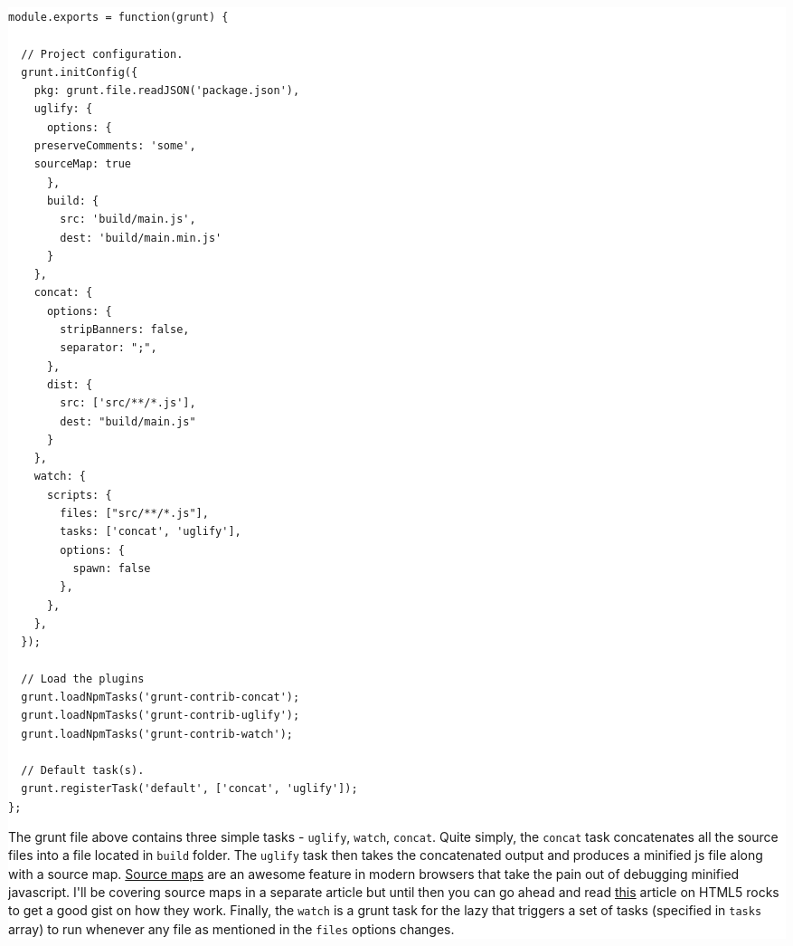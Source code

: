 ```
module.exports = function(grunt) {

  // Project configuration.
  grunt.initConfig({
    pkg: grunt.file.readJSON('package.json'),
    uglify: {
      options: {
	preserveComments: 'some',
	sourceMap: true
      },
      build: {
        src: 'build/main.js',
        dest: 'build/main.min.js'
      }
    },
    concat: {
      options: {
        stripBanners: false,
        separator: ";",
      },
      dist: {
        src: ['src/**/*.js'],
        dest: "build/main.js"
      }
    },
    watch: {
      scripts: {
        files: ["src/**/*.js"],
        tasks: ['concat', 'uglify'],
        options: {
          spawn: false
        },
      },
    },
  });

  // Load the plugins
  grunt.loadNpmTasks('grunt-contrib-concat');
  grunt.loadNpmTasks('grunt-contrib-uglify');
  grunt.loadNpmTasks('grunt-contrib-watch');

  // Default task(s).
  grunt.registerTask('default', ['concat', 'uglify']);
};
```

The grunt file above contains three simple tasks - `uglify`, `watch`, `concat`. Quite simply, the `concat` task concatenates all the source files into a file located in `build` folder. The `uglify` task then takes the concatenated output and produces a minified js file along with a source map. [Source maps]() are an awesome feature in modern browsers that take the pain out of debugging minified javascript. I'll be covering source maps in a separate article but until then you can go ahead and read [this]() article on HTML5 rocks to get a good gist on how they work. Finally, the `watch` is a grunt task for the lazy that triggers a set of tasks (specified in `tasks` array) to run whenever any file as mentioned in the `files` options changes.
